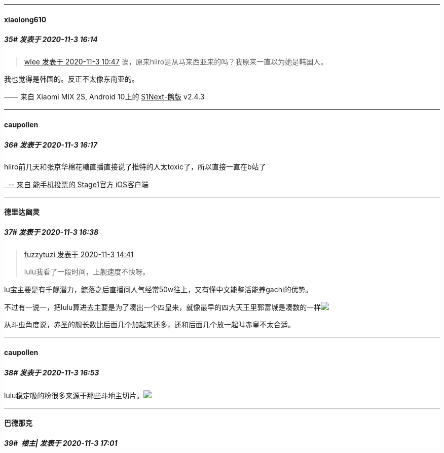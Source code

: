
-----

####  xiaolong610  
##### 35#       发表于 2020-11-3 16:14


<blockquote><a href="httphttps://bbs.saraba1st.com/2b/forum.php?mod=redirect&amp;goto=findpost&amp;pid=49267441&amp;ptid=1969926" target="_blank">wlee 发表于 2020-11-3 10:47</a>
诶，原来hiiro是从马来西亚来的吗？我原来一直以为她是韩国人。</blockquote>
我也觉得是韩国的。反正不太像东南亚的。

—— 来自 Xiaomi MIX 2S, Android 10上的 [S1Next-鹅版](https://github.com/ykrank/S1-Next/releases) v2.4.3


-----

####  caupollen  
##### 36#       发表于 2020-11-3 16:17


hiiro前几天和张京华棉花糖直播直接说了推特的人太toxic了，所以直接一直在b站了

[  -- 来自 能手机投票的 Stage1官方 iOS客户端](https://itunes.apple.com/fi/app/saraba1st/id1221237470?mt=8)


-----

####  德里达幽灵  
##### 37#       发表于 2020-11-3 16:38


<blockquote><a href="httphttps://bbs.saraba1st.com/2b/forum.php?mod=redirect&amp;goto=findpost&amp;pid=49269928&amp;ptid=1969926" target="_blank">fuzzytuzi 发表于 2020-11-3 14:41</a>

lulu我看了一段时间，上舰速度不快呀。</blockquote>
lu宝主要是有千舰潜力，鲸落之后直播间人气经常50w往上，又有懂中文能整活能养gachi的优势。

不过有一说一，把lulu算进去主要是为了凑出一个四皇来，就像最早的四大天王里郭富城是凑数的一样<img src="https://static.saraba1st.com/image/smiley/face2017/037.png" referrerpolicy="no-referrer">

从斗虫角度说，赤圣的舰长数比后面几个加起来还多，还和后面几个放一起叫赤皇不太合适。


-----

####  caupollen  
##### 38#       发表于 2020-11-3 16:53


lulu稳定吸的粉很多来源于那些斗地主切片。<img src="https://static.saraba1st.com/image/smiley/face2017/037.png" referrerpolicy="no-referrer">


-----

####  巴德那克  
##### 39#         楼主| 发表于 2020-11-3 17:01

